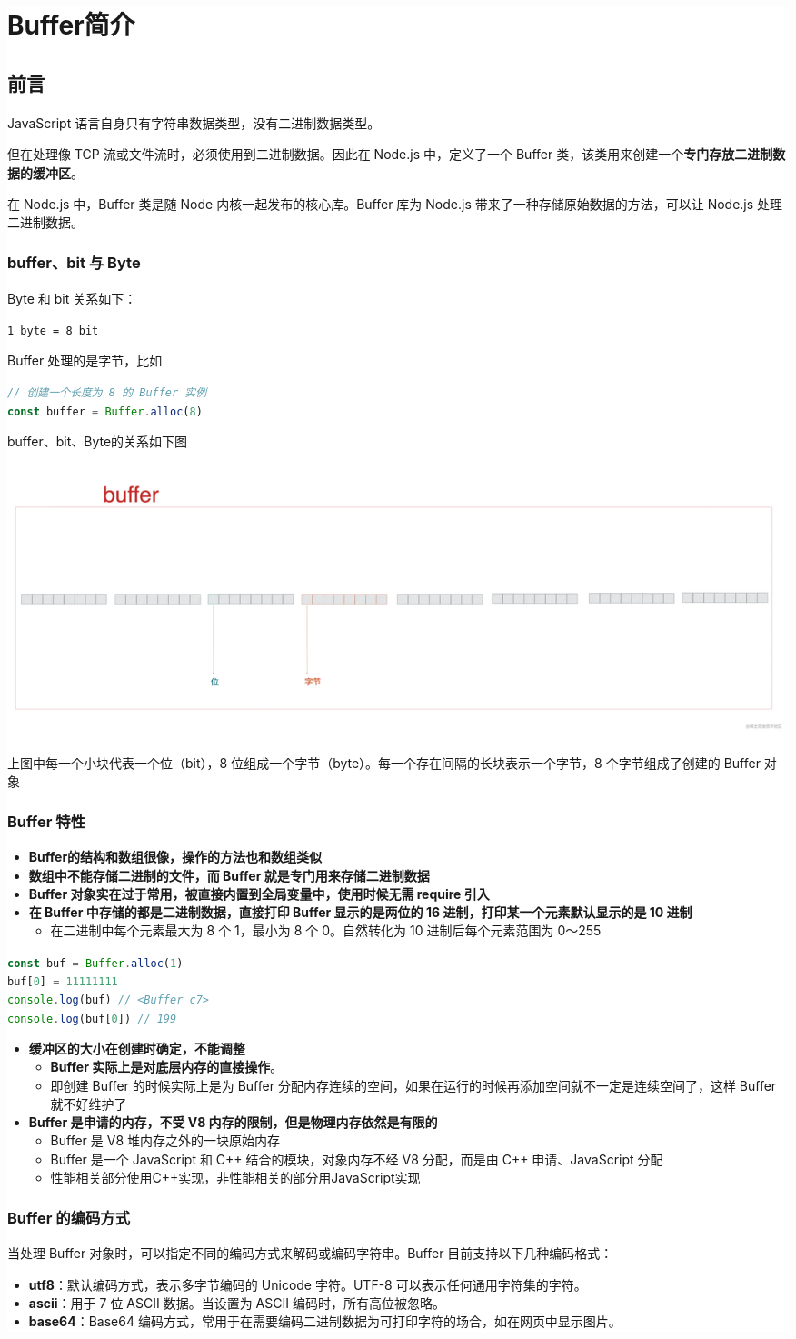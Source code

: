 # Buffer简介
## 前言
JavaScript 语言自身只有字符串数据类型，没有二进制数据类型。

但在处理像 TCP 流或文件流时，必须使用到二进制数据。因此在 Node.js 中，定义了一个 Buffer 类，该类用来创建一个**专门存放二进制数据的缓冲区**。

在 Node.js 中，Buffer 类是随 Node 内核一起发布的核心库。Buffer 库为 Node.js 带来了一种存储原始数据的方法，可以让 Node.js 处理二进制数据。
### buffer、bit 与 Byte
Byte 和 bit 关系如下：
```text
1 byte = 8 bit
```
Buffer 处理的是字节，比如
```javascript
// 创建一个长度为 8 的 Buffer 实例
const buffer = Buffer.alloc(8)
```
buffer、bit、Byte的关系如下图

<img src="https://github.com/zygg1512/myBlog/raw/master/images/Node/buffer、bit、Byte的关系.png" height="300px"/>

上图中每一个小块代表一个位（bit），8 位组成一个字节（byte）。每一个存在间隔的长块表示一个字节，8 个字节组成了创建的 Buffer 对象
### Buffer 特性
- **Buffer的结构和数组很像，操作的方法也和数组类似**
- **数组中不能存储二进制的文件，而 Buffer 就是专门用来存储二进制数据**
- **Buffer 对象实在过于常用，被直接内置到全局变量中，使用时候无需 require 引入**
- **在 Buffer 中存储的都是二进制数据，直接打印 Buffer 显示的是两位的 16 进制，打印某一个元素默认显示的是 10 进制**
   - 在二进制中每个元素最大为 8 个 1，最小为 8 个 0。自然转化为 10 进制后每个元素范围为 0～255
```javascript
const buf = Buffer.alloc(1)
buf[0] = 11111111
console.log(buf) // <Buffer c7>
console.log(buf[0]) // 199
```
- **缓冲区的大小在创建时确定，不能调整**
   - **Buffer 实际上是对底层内存的直接操作**。
   - 即创建 Buffer 的时候实际上是为 Buffer 分配内存连续的空间，如果在运行的时候再添加空间就不一定是连续空间了，这样 Buffer 就不好维护了
- **Buffer 是申请的内存，不受 V8 内存的限制，但是物理内存依然是有限的**
   - Buffer 是 V8 堆内存之外的一块原始内存
   - Buffer 是一个 JavaScript 和 C++ 结合的模块，对象内存不经 V8 分配，而是由 C++ 申请、JavaScript 分配
   - 性能相关部分使用C++实现，非性能相关的部分用JavaScript实现
### Buffer 的编码方式
当处理 Buffer 对象时，可以指定不同的编码方式来解码或编码字符串。Buffer 目前支持以下几种编码格式：
- **utf8**：默认编码方式，表示多字节编码的 Unicode 字符。UTF-8 可以表示任何通用字符集的字符。
- **ascii**：用于 7 位 ASCII 数据。当设置为 ASCII 编码时，所有高位被忽略。
- **base64**：Base64 编码方式，常用于在需要编码二进制数据为可打印字符的场合，如在网页中显示图片。